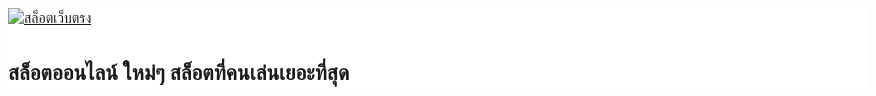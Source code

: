   <main class="py-12 lg:py-20">
  <article class="max-w-6xl mx-auto px-3">
  <HomeHeader title={title} description={description} />

  <a href="https://nazavip.com/26174/t41626o2r59456244323y2m2l464p4" rel="nofollow"><img alt="สล็อตเว็บตรง" src="https://xn--m3cisqgb6aza1f7e6cq.com/wp-content/uploads/2022/12/register-gmz.gif" /></a><br />










## สล็อตออนไลน์ ใหม่ๆ สล็อตที่คนเล่นเยอะที่สุด
